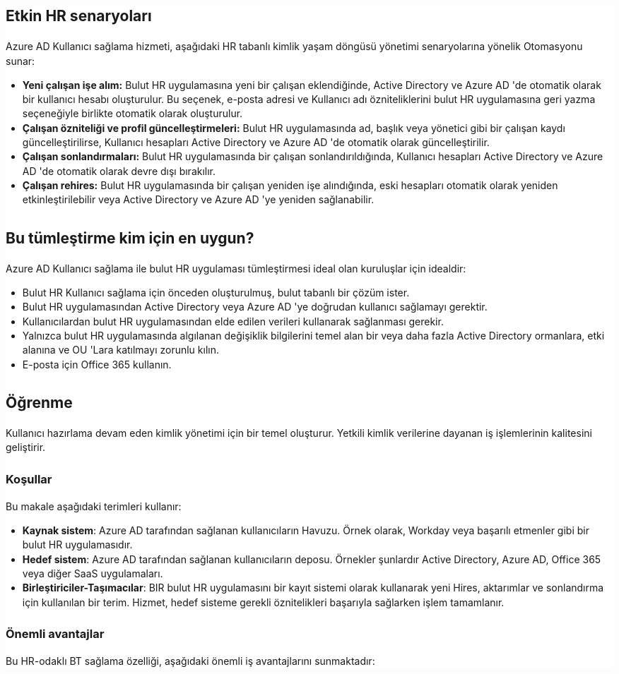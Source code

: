 ## <a name="enabled-hr-scenarios"></a>Etkin HR senaryoları

Azure AD Kullanıcı sağlama hizmeti, aşağıdaki HR tabanlı kimlik yaşam döngüsü yönetimi senaryolarına yönelik Otomasyonu sunar:

- **Yeni çalışan işe alım:** Bulut HR uygulamasına yeni bir çalışan eklendiğinde, Active Directory ve Azure AD 'de otomatik olarak bir kullanıcı hesabı oluşturulur. Bu seçenek, e-posta adresi ve Kullanıcı adı özniteliklerini bulut HR uygulamasına geri yazma seçeneğiyle birlikte otomatik olarak oluşturulur.
- **Çalışan özniteliği ve profil güncelleştirmeleri:** Bulut HR uygulamasında ad, başlık veya yönetici gibi bir çalışan kaydı güncelleştirilirse, Kullanıcı hesapları Active Directory ve Azure AD 'de otomatik olarak güncelleştirilir.
- **Çalışan sonlandırmaları:** Bulut HR uygulamasında bir çalışan sonlandırıldığında, Kullanıcı hesapları Active Directory ve Azure AD 'de otomatik olarak devre dışı bırakılır.
- **Çalışan rehires:** Bulut HR uygulamasında bir çalışan yeniden işe alındığında, eski hesapları otomatik olarak yeniden etkinleştirilebilir veya Active Directory ve Azure AD 'ye yeniden sağlanabilir.

## <a name="who-is-this-integration-best-suited-for"></a>Bu tümleştirme kim için en uygun?

Azure AD Kullanıcı sağlama ile bulut HR uygulaması tümleştirmesi ideal olan kuruluşlar için idealdir:

- Bulut HR Kullanıcı sağlama için önceden oluşturulmuş, bulut tabanlı bir çözüm ister.
- Bulut HR uygulamasından Active Directory veya Azure AD 'ye doğrudan kullanıcı sağlamayı gerektir.
- Kullanıcılardan bulut HR uygulamasından elde edilen verileri kullanarak sağlanması gerekir.
- Yalnızca bulut HR uygulamasında algılanan değişiklik bilgilerini temel alan bir veya daha fazla Active Directory ormanlara, etki alanına ve OU 'Lara katılmayı zorunlu kılın.
- E-posta için Office 365 kullanın.

## <a name="learn"></a>Öğrenme

Kullanıcı hazırlama devam eden kimlik yönetimi için bir temel oluşturur. Yetkili kimlik verilerine dayanan iş işlemlerinin kalitesini geliştirir.

### <a name="terms"></a>Koşullar

Bu makale aşağıdaki terimleri kullanır:

- **Kaynak sistem**: Azure AD tarafından sağlanan kullanıcıların Havuzu. Örnek olarak, Workday veya başarılı etmenler gibi bir bulut HR uygulamasıdır.
- **Hedef sistem**: Azure AD tarafından sağlanan kullanıcıların deposu. Örnekler şunlardır Active Directory, Azure AD, Office 365 veya diğer SaaS uygulamaları.
- **Birleştiriciler-Taşımacılar**: BIR bulut HR uygulamasını bir kayıt sistemi olarak kullanarak yeni Hires, aktarımlar ve sonlandırma için kullanılan bir terim. Hizmet, hedef sisteme gerekli öznitelikleri başarıyla sağlarken işlem tamamlanır.

### <a name="key-benefits"></a>Önemli avantajlar

Bu HR-odaklı BT sağlama özelliği, aşağıdaki önemli iş avantajlarını sunmaktadır:
